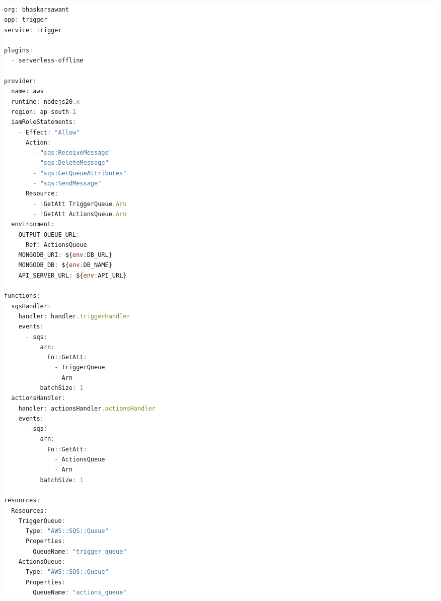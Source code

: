 <script>
     (adsbygoogle = window.adsbygoogle || []).push({});
</script>

```js
org: bhaskarsawant
app: trigger
service: trigger

plugins:
  - serverless-offline

provider:
  name: aws
  runtime: nodejs20.x
  region: ap-south-1
  iamRoleStatements:
    - Effect: "Allow"
      Action:
        - "sqs:ReceiveMessage"
        - "sqs:DeleteMessage"
        - "sqs:GetQueueAttributes"
        - "sqs:SendMessage"
      Resource:
        - !GetAtt TriggerQueue.Arn
        - !GetAtt ActionsQueue.Arn
  environment:
    OUTPUT_QUEUE_URL:
      Ref: ActionsQueue
    MONGODB_URI: ${env:DB_URL}
    MONGODB_DB: ${env:DB_NAME}
    API_SERVER_URL: ${env:API_URL}

functions:
  sqsHandler:
    handler: handler.triggerHandler
    events:
      - sqs:
          arn:
            Fn::GetAtt:
              - TriggerQueue
              - Arn
          batchSize: 1
  actionsHandler:
    handler: actionsHandler.actionsHandler
    events:
      - sqs:
          arn:
            Fn::GetAtt:
              - ActionsQueue
              - Arn
          batchSize: 1

resources:
  Resources:
    TriggerQueue:
      Type: "AWS::SQS::Queue"
      Properties:
        QueueName: "trigger_queue"
    ActionsQueue:
      Type: "AWS::SQS::Queue"
      Properties:
        QueueName: "actions_queue"
```
